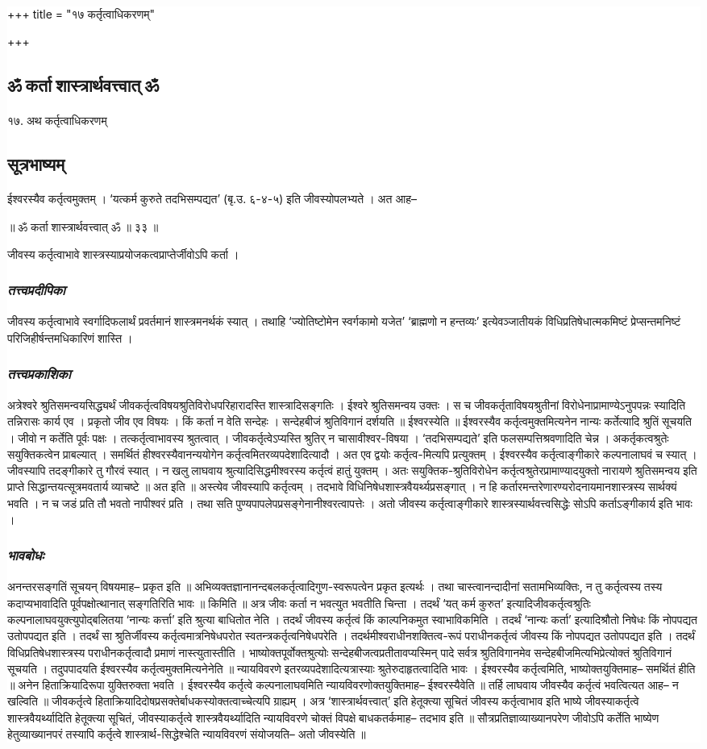 +++
title = "१७ कर्तृत्वाधिकरणम्"

+++


## ॐ कर्ता शास्त्रार्थवत्त्वात् ॐ

१७. अथ कर्तृत्वाधिकरणम्

## **सूत्रभाष्यम्**

ईश्वरस्यैव कर्तृत्वमुक्तम् । ‘यत्कर्म कुरुते तदभिसम्पद्यत’ (बृ.उ. ६-४-५) इति जीवस्योपलभ्यते । अत आह–

॥ ॐ कर्ता शास्त्रार्थवत्त्वात् ॐ ॥ ३३ ॥

जीवस्य कर्तृत्वाभावे शास्त्रस्याप्रयोजकत्वप्राप्तेर्जीवोऽपि कर्ता ।

### ***तत्त्वप्रदीपिका***

जीवस्य कर्तृत्वाभावे स्वर्गादिफलार्थं प्रवर्तमानं शास्त्रमनर्थकं स्यात् । तथाहि ‘ज्योतिष्टोमेन स्वर्गकामो यजेत’ ‘ब्राह्मणो न हन्तव्यः’ इत्येवञ्जातीयकं विधिप्रतिषेधात्मकमिष्टं प्रेप्सन्तमनिष्टं परिजिहीर्षन्तमधिकारिणं शास्ति ।

### ***तत्त्वप्रकाशिका***

अत्रेश्वरे श्रुतिसमन्वयसिद्ध्यर्थं जीवकर्तृत्वविषयश्रुतिविरोधपरिहारादस्ति शास्त्रादिसङ्गतिः । ईश्वरे श्रुतिसमन्वय उक्तः । स च जीवकर्तृताविषयश्रुतीनां विरोधेनाप्रामाण्येऽनुपपन्नः स्यादिति तन्निरासः कार्य एव । प्रकृतो जीव एव विषयः । किं कर्ता न वेति सन्देहः । सन्देहबीजं श्रुतिविगानं दर्शयति ॥ ईश्वरस्येति ॥ ईश्वरस्यैव कर्तृत्वमुक्तमित्यनेन नान्यः कर्तेत्यादि श्रुतिं सूचयति । जीवो न कर्तेति पूर्वः पक्षः । तत्कर्तृत्वाभावस्य श्रुतत्वात् । जीवकर्तृत्वेऽप्यस्ति श्रुतिर् न चासावीश्वर-विषया । ‘तदभिसम्पद्यते’ इति फलसम्पत्तिश्रवणादिति चेन्न । अकर्तृकत्वश्रुतेः सयुक्तिकत्वेन प्राबल्यात् । समर्थितं हीश्वरस्यैवानन्ययोगेन कर्तृत्वमितरव्यपदेशादित्यादौ । अत एव द्वयोः कर्तृत्व-मित्यपि प्रत्युक्तम् । ईश्वरस्यैव कर्तृत्वाङ्गीकारे कल्पनालाघवं च स्यात् । जीवस्यापि तदङ्गीकारे तु गौरवं स्यात् । न खलु लाघवाय श्रुत्यादिसिद्धमीश्वरस्य कर्तृत्वं हातुं युक्तम् । अतः सयुक्तिक-श्रुतिविरोधेन कर्तृत्वश्रुतेरप्रामाण्यादयुक्तो नारायणे श्रुतिसमन्वय इति प्राप्ते सिद्धान्तयत्सूत्रमवतार्य व्याचष्टे ॥ अत इति ॥ अस्त्येव जीवस्यापि कर्तृत्वम् । तदभावे विधिनिषेधशास्त्रवैयर्थ्यप्रसङ्गात् । न हि कर्तारमन्तरेणारण्यरोदनायमानशास्त्रस्य सार्थक्यं भवति । न च जडं प्रति तौ भवतो नापीश्वरं प्रति । तथा सति पुण्यपापलेपप्रसङ्गेनानीश्वरत्वापत्तेः । अतो जीवस्य कर्तृत्वाङ्गीकारे शास्त्रस्यार्थवत्त्वसिद्धेः सोऽपि कर्ताऽङ्गीकार्य इति भावः ।

### ***भावबोधः***

अनन्तरसङ्गतिं सूचयन् विषयमाह– प्रकृत इति ॥ अभिव्यक्तज्ञानानन्दबलकर्तृत्वादिगुण-स्वरूपत्वेन प्रकृत इत्यर्थः । तथा चास्त्वानन्दादीनां सतामभिव्यक्तिः, न तु कर्तृत्वस्य तस्य कदाप्यभावादिति पूर्वपक्षोत्थानात् सङ्गतिरिति भावः ॥ किमिति ॥ अत्र जीवः कर्ता न भवत्युत भवतीति चिन्ता । तदर्थं ‘यत् कर्म कुरुत’ इत्यादिजीवकर्तृत्वश्रुतिः कल्पनालाघवयुक्त्युपोद्बलितया ‘नान्यः कर्त्ता’ इति श्रुत्या बाधितोत नेति । तदर्थं जीवस्य कर्तृत्वं किं काल्पनिकमुत स्वाभाविकमिति । तदर्थं ‘नान्यः कर्ता’ इत्यादिश्रौतो निषेधः किं नोपपद्यत उतोपपद्यत इति । तदर्थं सा श्रुतिर्जीवस्य कर्तृत्वमात्रनिषेधपरोत स्वतन्त्रकर्तृत्वनिषेधपरेति । तदर्थमीश्वराधीनशक्तित्व-रूपं पराधीनकर्तृत्वं जीवस्य किं नोपपद्यत उतोपपद्यत इति । तदर्थं विधिप्रतिषेधशास्त्रस्य पराधीनकर्तृत्वादौ प्रमाणं नास्त्युतास्तीति । भाष्योक्तपूर्वोक्तश्रुत्योः सन्देहबीजत्वप्रतीतावप्यस्मिन् पादे सर्वत्र श्रुतिविगानमेव सन्देहबीजमित्यभिप्रेत्योक्तं श्रुतिविगानं सूचयति । तदुपपादयति ईश्वरस्यैव कर्तृत्वमुक्तमित्यनेनेति ॥ न्यायविवरणे इतरव्यपदेशादित्यत्रास्याः श्रुतेरुदाहृतत्वादिति भावः । ईश्वरस्यैव कर्तृत्वमिति, भाष्योक्तयुक्तिमाह– समर्थितं हीति ॥ अनेन हिताक्रियादिरूपा युक्तिरुक्ता भवति । ईश्वरस्यैव कर्तृत्वे कल्पनालाघवमिति न्यायविवरणोक्तयुक्तिमाह– ईश्वरस्यैवेति ॥ तर्हि लाघवाय जीवस्यैव कर्तृत्वं भवत्वित्यत आह– न खल्विति ॥ जीवकर्तृत्वे हिताक्रियादिदोषप्रसक्तेर्बाधकस्योक्तत्वाच्चेत्यपि ग्राह्यम् । अत्र ‘शास्त्रार्थवत्त्वात्’ इति हेतूक्त्या सूचितं जीवस्य कर्तृत्वाभाव इति भाष्ये जीवस्याकर्तृत्वे शास्त्रवैयर्थ्यादिति हेतूक्त्या सूचितं,
जीवस्याकर्तृत्वे शास्त्रवैयर्थ्यादिति न्यायविवरणे चोक्तं विपक्षे बाधकतर्कमाह– तदभाव इति ॥ सौत्रप्रतिज्ञाव्याख्यानपरेण जीवोऽपि कर्तेति भाष्येण हेतुव्याख्यानपरं तस्यापि कर्तृत्वे शास्त्रार्थ-सिद्धेश्चेति न्यायविवरणं संयोजयति– अतो जीवस्येति ॥
